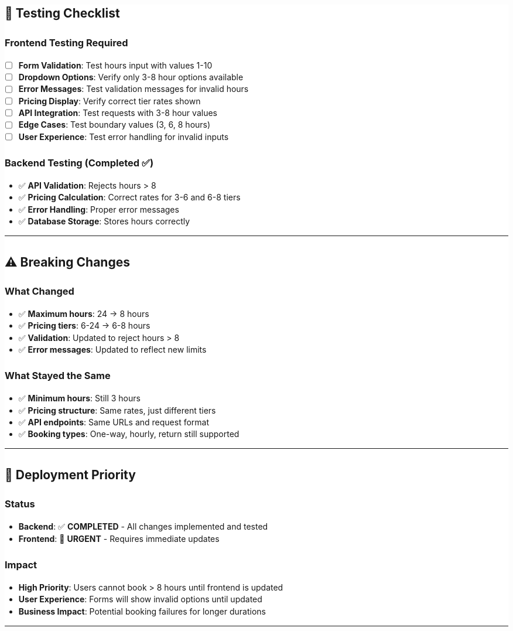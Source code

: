 ## **🧪 Testing Checklist**

### **Frontend Testing Required**
- [ ] **Form Validation**: Test hours input with values 1-10
- [ ] **Dropdown Options**: Verify only 3-8 hour options available
- [ ] **Error Messages**: Test validation messages for invalid hours
- [ ] **Pricing Display**: Verify correct tier rates shown
- [ ] **API Integration**: Test requests with 3-8 hour values
- [ ] **Edge Cases**: Test boundary values (3, 6, 8 hours)
- [ ] **User Experience**: Test error handling for invalid inputs

### **Backend Testing** (Completed ✅)
- ✅ **API Validation**: Rejects hours > 8
- ✅ **Pricing Calculation**: Correct rates for 3-6 and 6-8 tiers
- ✅ **Error Handling**: Proper error messages
- ✅ **Database Storage**: Stores hours correctly

---

## **⚠️ Breaking Changes**

### **What Changed**
- ✅ **Maximum hours**: 24 → 8 hours
- ✅ **Pricing tiers**: 6-24 → 6-8 hours
- ✅ **Validation**: Updated to reject hours > 8
- ✅ **Error messages**: Updated to reflect new limits

### **What Stayed the Same**
- ✅ **Minimum hours**: Still 3 hours
- ✅ **Pricing structure**: Same rates, just different tiers
- ✅ **API endpoints**: Same URLs and request format
- ✅ **Booking types**: One-way, hourly, return still supported

---

## **🚀 Deployment Priority**

### **Status**
- **Backend**: ✅ **COMPLETED** - All changes implemented and tested
- **Frontend**: 🔄 **URGENT** - Requires immediate updates

### **Impact**
- **High Priority**: Users cannot book > 8 hours until frontend is updated
- **User Experience**: Forms will show invalid options until updated
- **Business Impact**: Potential booking failures for longer durations

---
